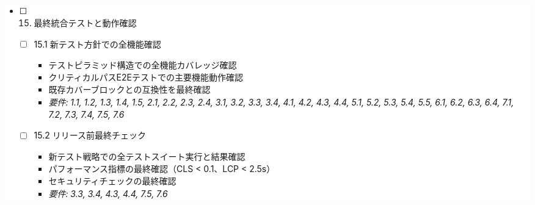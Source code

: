 - [ ] 15. 最終統合テストと動作確認

  - [ ] 15.1 新テスト方針での全機能確認

    - テストピラミッド構造での全機能カバレッジ確認
    - クリティカルパスE2Eテストでの主要機能動作確認
    - 既存カバーブロックとの互換性を最終確認
    - _要件: 1.1, 1.2, 1.3, 1.4, 1.5, 2.1, 2.2, 2.3, 2.4, 3.1, 3.2, 3.3, 3.4, 4.1, 4.2, 4.3, 4.4, 5.1, 5.2, 5.3, 5.4, 5.5, 6.1, 6.2, 6.3, 6.4, 7.1, 7.2, 7.3, 7.4, 7.5, 7.6_

  - [ ] 15.2 リリース前最終チェック
    - 新テスト戦略での全テストスイート実行と結果確認
    - パフォーマンス指標の最終確認（CLS < 0.1、LCP < 2.5s）
    - セキュリティチェックの最終確認
    - _要件: 3.3, 3.4, 4.3, 4.4, 7.5, 7.6_

